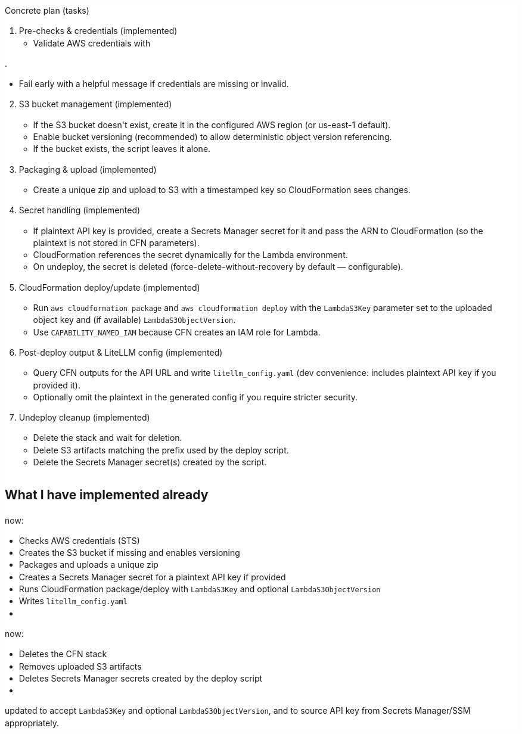 Concrete plan (tasks)
1. Pre-checks & credentials (implemented)
   - Validate AWS credentials with 

.
   - Fail early with a helpful message if credentials are missing or invalid.

2. S3 bucket management (implemented)
   - If the S3 bucket doesn't exist, create it in the configured AWS region (or us-east-1 default).
   - Enable bucket versioning (recommended) to allow deterministic object version referencing.
   - If the bucket exists, the script leaves it alone.

3. Packaging & upload (implemented)
   - Create a unique zip and upload to S3 with a timestamped key so CloudFormation sees changes.

4. Secret handling (implemented)
   - If plaintext API key is provided, create a Secrets Manager secret for it and pass the ARN to CloudFormation (so the plaintext is not stored in CFN parameters).
   - CloudFormation references the secret dynamically for the Lambda environment.
   - On undeploy, the secret is deleted (force-delete-without-recovery by default — configurable).

5. CloudFormation deploy/update (implemented)
   - Run `aws cloudformation package` and `aws cloudformation deploy` with the `LambdaS3Key` parameter set to the uploaded object key and (if available) `LambdaS3ObjectVersion`.
   - Use `CAPABILITY_NAMED_IAM` because CFN creates an IAM role for Lambda.

6. Post-deploy output & LiteLLM config (implemented)
   - Query CFN outputs for the API URL and write `litellm_config.yaml` (dev convenience: includes plaintext API key if you provided it).
   - Optionally omit the plaintext in the generated config if you require stricter security.

7. Undeploy cleanup (implemented)
   - Delete the stack and wait for deletion.
   - Delete S3 artifacts matching the prefix used by the deploy script.
   - Delete the Secrets Manager secret(s) created by the script.

What I have implemented already
- 

 now:
  - Checks AWS credentials (STS)
  - Creates the S3 bucket if missing and enables versioning
  - Packages and uploads a unique zip
  - Creates a Secrets Manager secret for a plaintext API key if provided
  - Runs CloudFormation package/deploy with `LambdaS3Key` and optional `LambdaS3ObjectVersion`
  - Writes `litellm_config.yaml`
- 

 now:
  - Deletes the CFN stack
  - Removes uploaded S3 artifacts
  - Deletes Secrets Manager secrets created by the deploy script
- 

 updated to accept `LambdaS3Key` and optional `LambdaS3ObjectVersion`, and to source API key from Secrets Manager/SSM appropriately.
